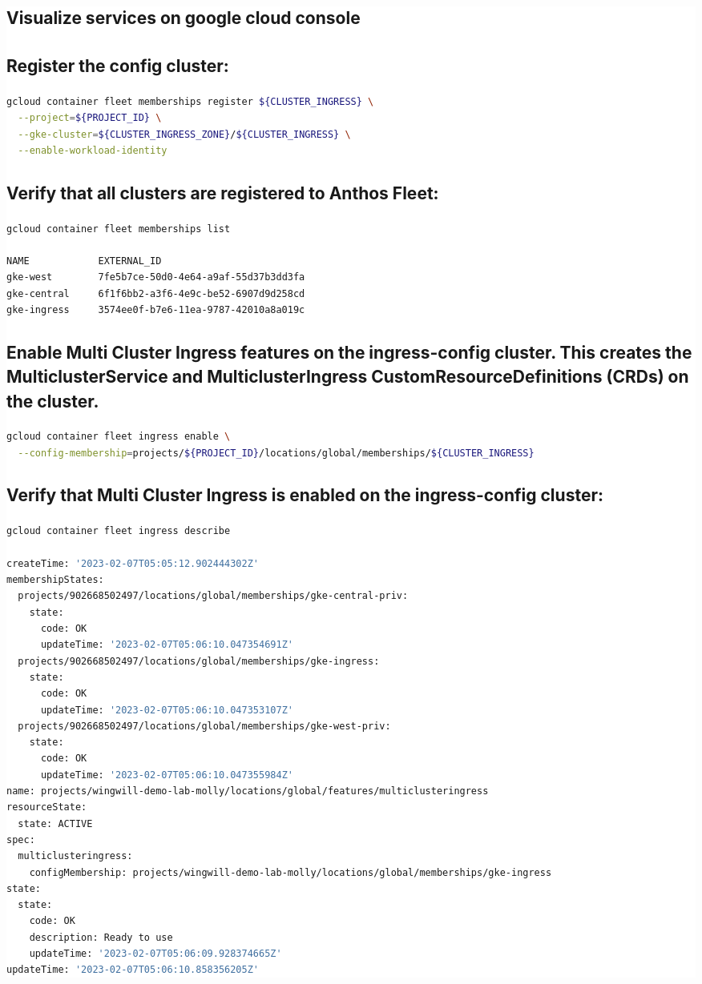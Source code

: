 ## Visualize services on google cloud console


## Register the config cluster:
```bash
gcloud container fleet memberships register ${CLUSTER_INGRESS} \
  --project=${PROJECT_ID} \
  --gke-cluster=${CLUSTER_INGRESS_ZONE}/${CLUSTER_INGRESS} \
  --enable-workload-identity
```

## Verify that all clusters are registered to Anthos Fleet:
```bash
gcloud container fleet memberships list

NAME            EXTERNAL_ID
gke-west        7fe5b7ce-50d0-4e64-a9af-55d37b3dd3fa
gke-central     6f1f6bb2-a3f6-4e9c-be52-6907d9d258cd
gke-ingress     3574ee0f-b7e6-11ea-9787-42010a8a019c
```

## Enable Multi Cluster Ingress features on the ingress-config cluster. This creates the MulticlusterService and MulticlusterIngress CustomResourceDefinitions (CRDs) on the cluster.

```bash
gcloud container fleet ingress enable \
  --config-membership=projects/${PROJECT_ID}/locations/global/memberships/${CLUSTER_INGRESS}
```

## Verify that Multi Cluster Ingress is enabled on the ingress-config cluster:
```bash
gcloud container fleet ingress describe

createTime: '2023-02-07T05:05:12.902444302Z'
membershipStates:
  projects/902668502497/locations/global/memberships/gke-central-priv:
    state:
      code: OK
      updateTime: '2023-02-07T05:06:10.047354691Z'
  projects/902668502497/locations/global/memberships/gke-ingress:
    state:
      code: OK
      updateTime: '2023-02-07T05:06:10.047353107Z'
  projects/902668502497/locations/global/memberships/gke-west-priv:
    state:
      code: OK
      updateTime: '2023-02-07T05:06:10.047355984Z'
name: projects/wingwill-demo-lab-molly/locations/global/features/multiclusteringress
resourceState:
  state: ACTIVE
spec:
  multiclusteringress:
    configMembership: projects/wingwill-demo-lab-molly/locations/global/memberships/gke-ingress
state:
  state:
    code: OK
    description: Ready to use
    updateTime: '2023-02-07T05:06:09.928374665Z'
updateTime: '2023-02-07T05:06:10.858356205Z'
```